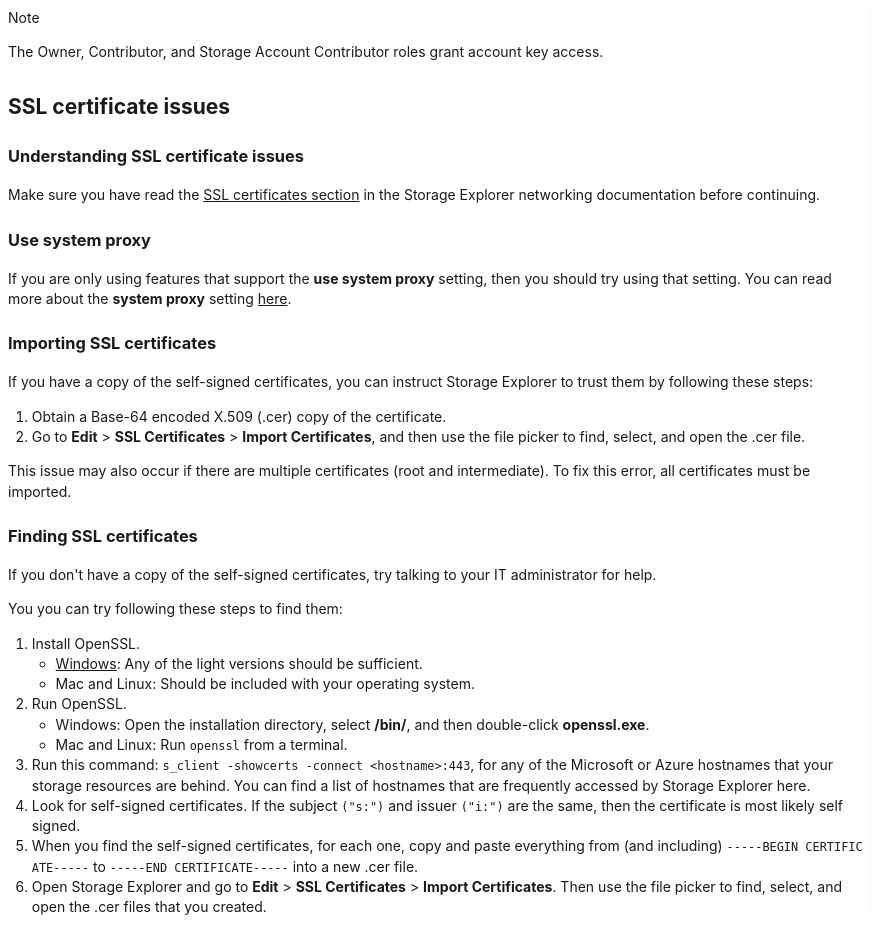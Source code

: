 > [!NOTE]
> The Owner, Contributor, and Storage Account Contributor roles grant account key access.

## SSL certificate issues

### Understanding SSL certificate issues

Make sure you have read the [SSL certificates section](./storage-explorer-network.md#ssl-certificates) in the Storage Explorer networking documentation before continuing.

### Use system proxy

If you are only using features that support the **use system proxy** setting, then you should try using that setting. You can read more about the **system proxy** setting [here](./storage-explorer-network.md#use-system-proxy-preview).

### Importing SSL certificates

If you have a copy of the self-signed certificates, you can instruct Storage Explorer to trust them by following these steps:

1. Obtain a Base-64 encoded X.509 (.cer) copy of the certificate.
2. Go to **Edit** > **SSL Certificates** > **Import Certificates**, and then use the file picker to find, select, and open the .cer file.

This issue may also occur if there are multiple certificates (root and intermediate). To fix this error, all certificates must be imported.

### Finding SSL certificates

If you don't have a copy of the self-signed certificates, try talking to your IT administrator for help.

You you can try following these steps to find them:

1. Install OpenSSL.
    * [Windows](https://slproweb.com/products/Win32OpenSSL.html): Any of the light versions should be sufficient.
    * Mac and Linux: Should be included with your operating system.
2. Run OpenSSL.
    * Windows: Open the installation directory, select **/bin/**, and then double-click **openssl.exe**.
    * Mac and Linux: Run `openssl` from a terminal.
3. Run this command: `s_client -showcerts -connect <hostname>:443`, for any of the Microsoft or Azure hostnames that your storage resources are behind. You can find a list of hostnames that are frequently accessed by Storage Explorer here.
4. Look for self-signed certificates. If the subject `("s:")` and issuer `("i:")` are the same, then the certificate is most likely self signed.
5. When you find the self-signed certificates, for each one, copy and paste everything from (and including) `-----BEGIN CERTIFICATE-----` to `-----END CERTIFICATE-----` into a new .cer file.
6. Open Storage Explorer and go to **Edit** > **SSL Certificates** > **Import Certificates**. Then use the file picker to find, select, and open the .cer files that you created.
